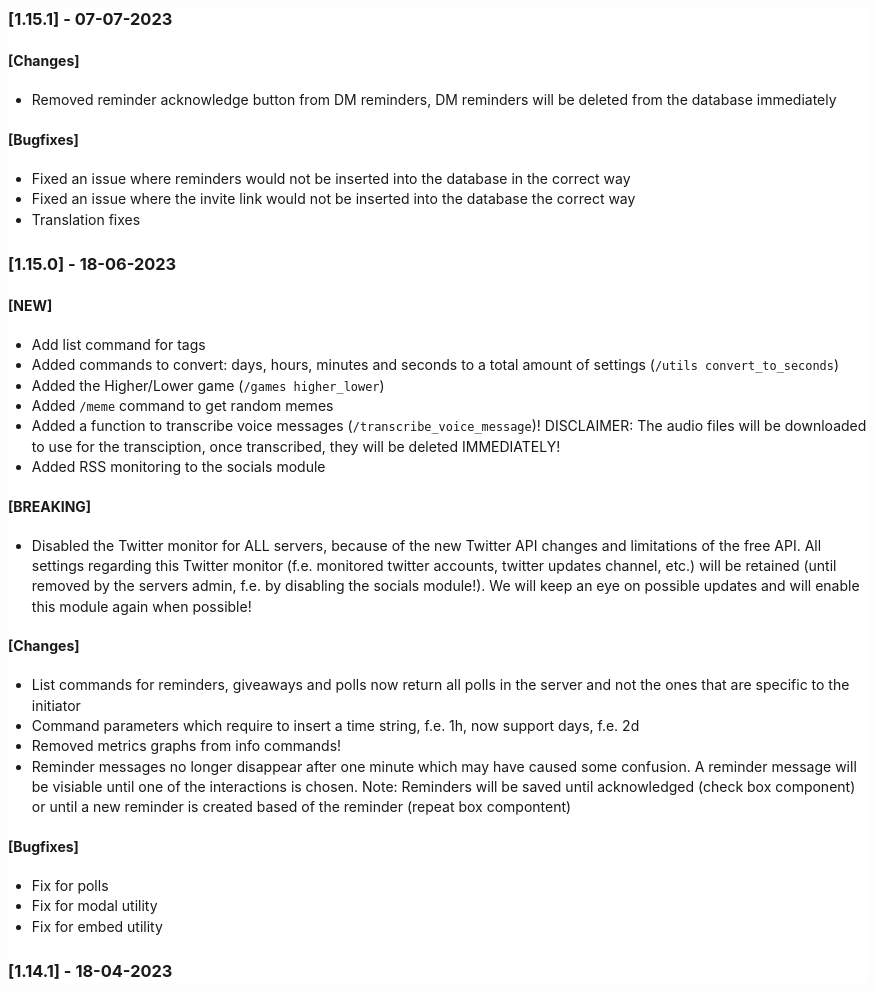 ### [1.15.1] - 07-07-2023

#### [Changes]

- Removed reminder acknowledge button from DM reminders, DM reminders will be deleted from the database immediately

#### [Bugfixes]

- Fixed an issue where reminders would not be inserted into the database in the correct way
- Fixed an issue where the invite link would not be inserted into the database the correct way
- Translation fixes

### [1.15.0] - 18-06-2023

#### [NEW]

- Add list command for tags
- Added commands to convert: days, hours, minutes and seconds to a total amount of settings (`/utils convert_to_seconds`)
- Added the Higher/Lower game (`/games higher_lower`)
- Added `/meme` command to get random memes
- Added a function to transcribe voice messages (`/transcribe_voice_message`)! DISCLAIMER: The audio files will be downloaded to use for the transciption, once transcribed, they will be deleted IMMEDIATELY!
- Added RSS monitoring to the socials module

#### [BREAKING]

- Disabled the Twitter monitor for ALL servers, because of the new Twitter API changes and limitations of the free API. All settings regarding this Twitter monitor (f.e. monitored twitter accounts, twitter updates channel, etc.) will be retained (until removed by the servers admin, f.e. by disabling the socials module!). We will keep an eye on possible updates and will enable this module again when possible!

#### [Changes]

- List commands for reminders, giveaways and polls now return all polls in the server and not the ones that are specific to the initiator
- Command parameters which require to insert a time string, f.e. 1h, now support days, f.e. 2d
- Removed metrics graphs from info commands!
- Reminder messages no longer disappear after one minute which may have caused some confusion. A reminder message will be visiable until one of the interactions is chosen. Note: Reminders will be saved until acknowledged (check box component) or until a new reminder is created based of the reminder (repeat box compontent)

#### [Bugfixes]

- Fix for polls
- Fix for modal utility
- Fix for embed utility

### [1.14.1] - 18-04-2023
